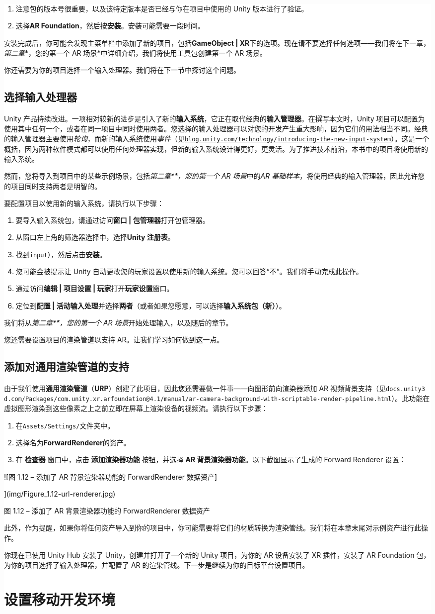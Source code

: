 1.  注意包的版本号很重要，以及该特定版本是否已经与你在项目中使用的 Unity 版本进行了验证。

1.  选择**AR Foundation**，然后按**安装**。安装可能需要一段时间。

安装完成后，你可能会发现主菜单栏中添加了新的项目，包括**GameObject | XR**下的选项。现在请不要选择任何选项——我们将在下一章，*第二章**，您的第一个 AR 场景*中详细介绍，我们将使用工具包创建第一个 AR 场景。

你还需要为你的项目选择一个输入处理器。我们将在下一节中探讨这个问题。

## 选择输入处理器

Unity 产品持续改进。一项相对较新的进步是引入了新的**输入系统**，它正在取代经典的**输入管理器**。在撰写本文时，Unity 项目可以配置为使用其中任何一个，或者在同一项目中同时使用两者。您选择的输入处理器可以对您的开发产生重大影响，因为它们的用法相当不同。经典的输入管理器主要使用*轮询*，而新的输入系统使用*事件*（见[`blog.unity.com/technology/introducing-the-new-input-system`](https://blog.unity.com/technology/introducing-the-new-input-system)）。这是一个概括，因为两种软件模式都可以使用任何处理器实现，但新的输入系统设计得更好，更灵活。为了推进技术前沿，本书中的项目将使用新的输入系统。

然而，您将导入到项目中的某些示例场景，包括*第二章**，您的第一个 AR 场景*中的*AR 基础样本*，将使用经典的输入管理器，因此允许您的项目同时支持两者是明智的。

要配置项目以使用新的输入系统，请执行以下步骤：

1.  要导入输入系统包，请通过访问**窗口 | 包管理器**打开包管理器。

1.  从窗口左上角的筛选器选择中，选择**Unity 注册表**。

1.  找到`input`），然后点击**安装**。

1.  您可能会被提示让 Unity 自动更改您的玩家设置以使用新的输入系统。您可以回答“不”。我们将手动完成此操作。

1.  通过访问**编辑 | 项目设置 | 玩家**打开**玩家设置**窗口。

1.  定位到**配置 | 活动输入处理**并选择**两者**（或者如果您愿意，可以选择**输入系统包（新）**）。

我们将从*第二章**，您的第一个 AR 场景*开始处理输入，以及随后的章节。

您还需要设置项目的渲染管道以支持 AR。让我们学习如何做到这一点。

## 添加对通用渲染管道的支持

由于我们使用**通用渲染管道**（**URP**）创建了此项目，因此您还需要做一件事——向图形前向渲染器添加 AR 视频背景支持（见`docs.unity3d.com/Packages/com.unity.xr.arfoundation@4.1/manual/ar-camera-background-with-scriptable-render-pipeline.html`）。此功能在虚拟图形渲染到这些像素之上之前立即在屏幕上渲染设备的视频流。请执行以下步骤：

1.  在`Assets/Settings/`文件夹中。

1.  选择名为**ForwardRenderer**的资产。

1.  在 **检查器** 窗口中，点击 **添加渲染器功能** 按钮，并选择 **AR 背景渲染器功能**。以下截图显示了生成的 Forward Renderer 设置：

![图 1.12 – 添加了 AR 背景渲染器功能的 ForwardRenderer 数据资产]

](img/Figure_1.12-url-renderer.jpg)

图 1.12 – 添加了 AR 背景渲染器功能的 ForwardRenderer 数据资产

此外，作为提醒，如果你将任何资产导入到你的项目中，你可能需要将它们的材质转换为渲染管线。我们将在本章末尾对示例资产进行此操作。

你现在已使用 Unity Hub 安装了 Unity，创建并打开了一个新的 Unity 项目，为你的 AR 设备安装了 XR 插件，安装了 AR Foundation 包，为你的项目选择了输入处理器，并配置了 AR 的渲染管线。下一步是继续为你的目标平台设置项目。

# 设置移动开发环境
